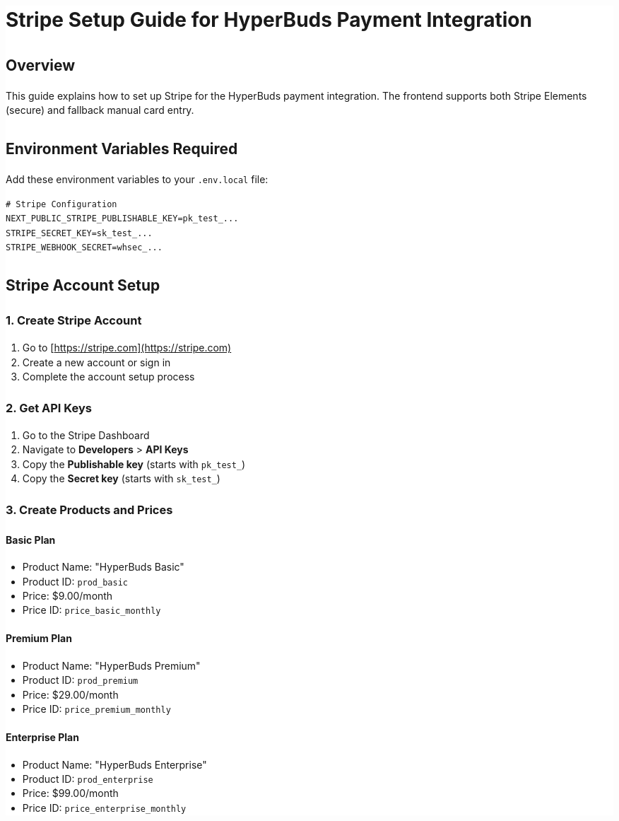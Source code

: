# Stripe Setup Guide for HyperBuds Payment Integration

## Overview

This guide explains how to set up Stripe for the HyperBuds payment integration. The frontend supports both Stripe Elements (secure) and fallback manual card entry.

## Environment Variables Required

Add these environment variables to your `.env.local` file:

```env
# Stripe Configuration
NEXT_PUBLIC_STRIPE_PUBLISHABLE_KEY=pk_test_...
STRIPE_SECRET_KEY=sk_test_...
STRIPE_WEBHOOK_SECRET=whsec_...
```

## Stripe Account Setup

### 1. Create Stripe Account
1. Go to [https://stripe.com](https://stripe.com)
2. Create a new account or sign in
3. Complete the account setup process

### 2. Get API Keys
1. Go to the Stripe Dashboard
2. Navigate to **Developers** > **API Keys**
3. Copy the **Publishable key** (starts with `pk_test_`)
4. Copy the **Secret key** (starts with `sk_test_`)

### 3. Create Products and Prices

#### Basic Plan
- Product Name: "HyperBuds Basic"
- Product ID: `prod_basic`
- Price: $9.00/month
- Price ID: `price_basic_monthly`

#### Premium Plan
- Product Name: "HyperBuds Premium"
- Product ID: `prod_premium`
- Price: $29.00/month
- Price ID: `price_premium_monthly`

#### Enterprise Plan
- Product Name: "HyperBuds Enterprise"
- Product ID: `prod_enterprise`
- Price: $99.00/month
- Price ID: `price_enterprise_monthly`
